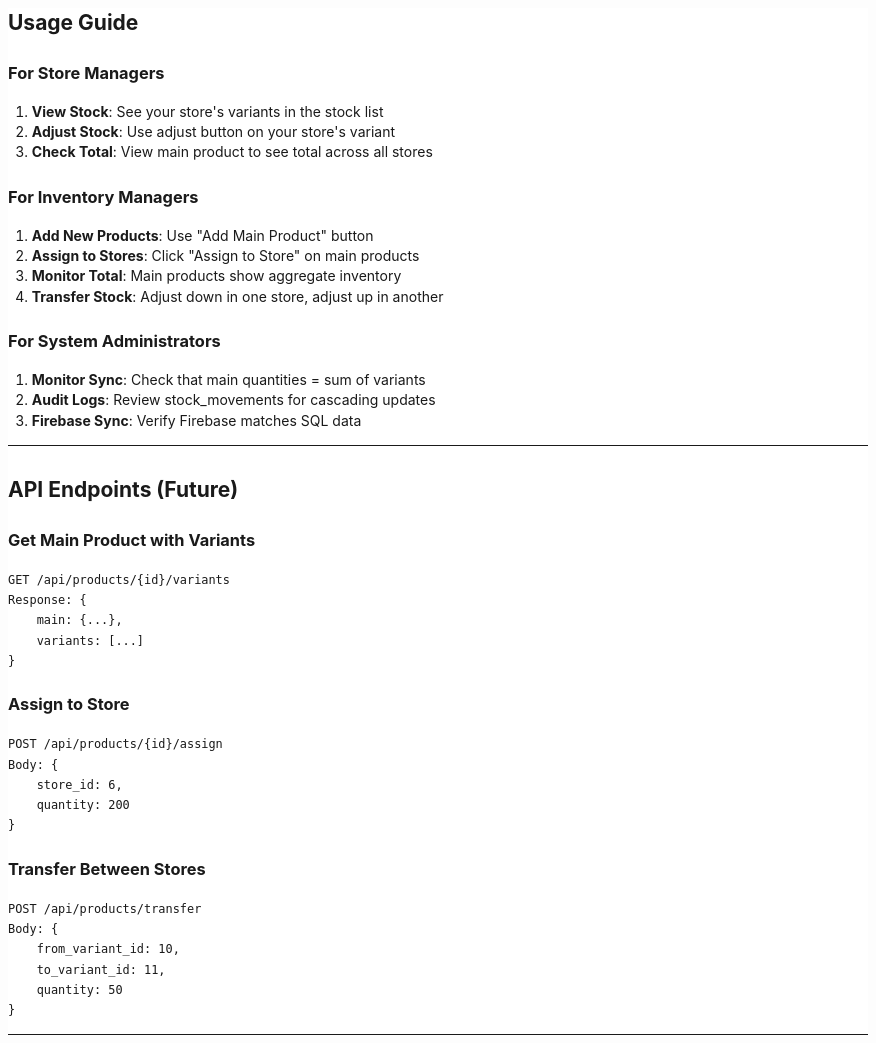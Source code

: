 
## Usage Guide

### For Store Managers
1. **View Stock**: See your store's variants in the stock list
2. **Adjust Stock**: Use adjust button on your store's variant
3. **Check Total**: View main product to see total across all stores

### For Inventory Managers
1. **Add New Products**: Use "Add Main Product" button
2. **Assign to Stores**: Click "Assign to Store" on main products
3. **Monitor Total**: Main products show aggregate inventory
4. **Transfer Stock**: Adjust down in one store, adjust up in another

### For System Administrators
1. **Monitor Sync**: Check that main quantities = sum of variants
2. **Audit Logs**: Review stock_movements for cascading updates
3. **Firebase Sync**: Verify Firebase matches SQL data

---

## API Endpoints (Future)

### Get Main Product with Variants
```
GET /api/products/{id}/variants
Response: {
    main: {...},
    variants: [...]
}
```

### Assign to Store
```
POST /api/products/{id}/assign
Body: {
    store_id: 6,
    quantity: 200
}
```

### Transfer Between Stores
```
POST /api/products/transfer
Body: {
    from_variant_id: 10,
    to_variant_id: 11,
    quantity: 50
}
```

---